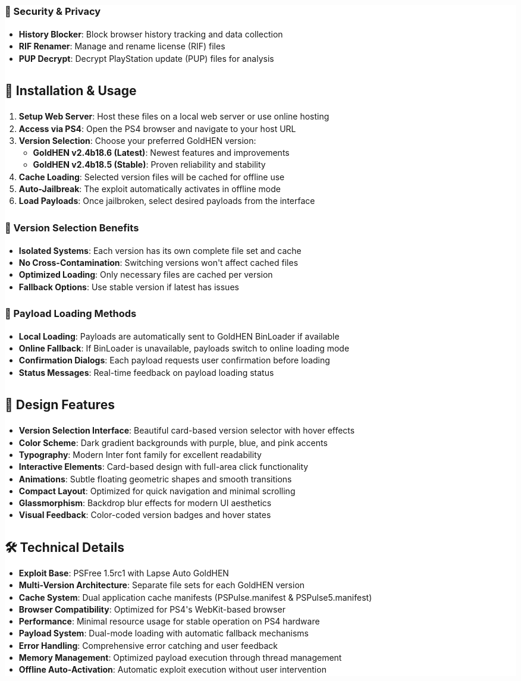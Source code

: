 ### 🔐 Security & Privacy
- **History Blocker**: Block browser history tracking and data collection
- **RIF Renamer**: Manage and rename license (RIF) files
- **PUP Decrypt**: Decrypt PlayStation update (PUP) files for analysis

## 🚀 Installation & Usage

1. **Setup Web Server**: Host these files on a local web server or use online hosting
2. **Access via PS4**: Open the PS4 browser and navigate to your host URL
3. **Version Selection**: Choose your preferred GoldHEN version:
   - **GoldHEN v2.4b18.6 (Latest)**: Newest features and improvements
   - **GoldHEN v2.4b18.5 (Stable)**: Proven reliability and stability
4. **Cache Loading**: Selected version files will be cached for offline use
5. **Auto-Jailbreak**: The exploit automatically activates in offline mode
6. **Load Payloads**: Once jailbroken, select desired payloads from the interface

### 🔄 Version Selection Benefits

- **Isolated Systems**: Each version has its own complete file set and cache
- **No Cross-Contamination**: Switching versions won't affect cached files
- **Optimized Loading**: Only necessary files are cached per version
- **Fallback Options**: Use stable version if latest has issues

### 🔄 Payload Loading Methods

- **Local Loading**: Payloads are automatically sent to GoldHEN BinLoader if available
- **Online Fallback**: If BinLoader is unavailable, payloads switch to online loading mode
- **Confirmation Dialogs**: Each payload requests user confirmation before loading
- **Status Messages**: Real-time feedback on payload loading status

## 🎨 Design Features

- **Version Selection Interface**: Beautiful card-based version selector with hover effects
- **Color Scheme**: Dark gradient backgrounds with purple, blue, and pink accents
- **Typography**: Modern Inter font family for excellent readability
- **Interactive Elements**: Card-based design with full-area click functionality
- **Animations**: Subtle floating geometric shapes and smooth transitions
- **Compact Layout**: Optimized for quick navigation and minimal scrolling
- **Glassmorphism**: Backdrop blur effects for modern UI aesthetics
- **Visual Feedback**: Color-coded version badges and hover states

## 🛠️ Technical Details

- **Exploit Base**: PSFree 1.5rc1 with Lapse Auto GoldHEN
- **Multi-Version Architecture**: Separate file sets for each GoldHEN version
- **Cache System**: Dual application cache manifests (PSPulse.manifest & PSPulse5.manifest)
- **Browser Compatibility**: Optimized for PS4's WebKit-based browser
- **Performance**: Minimal resource usage for stable operation on PS4 hardware
- **Payload System**: Dual-mode loading with automatic fallback mechanisms
- **Error Handling**: Comprehensive error catching and user feedback
- **Memory Management**: Optimized payload execution through thread management
- **Offline Auto-Activation**: Automatic exploit execution without user intervention
